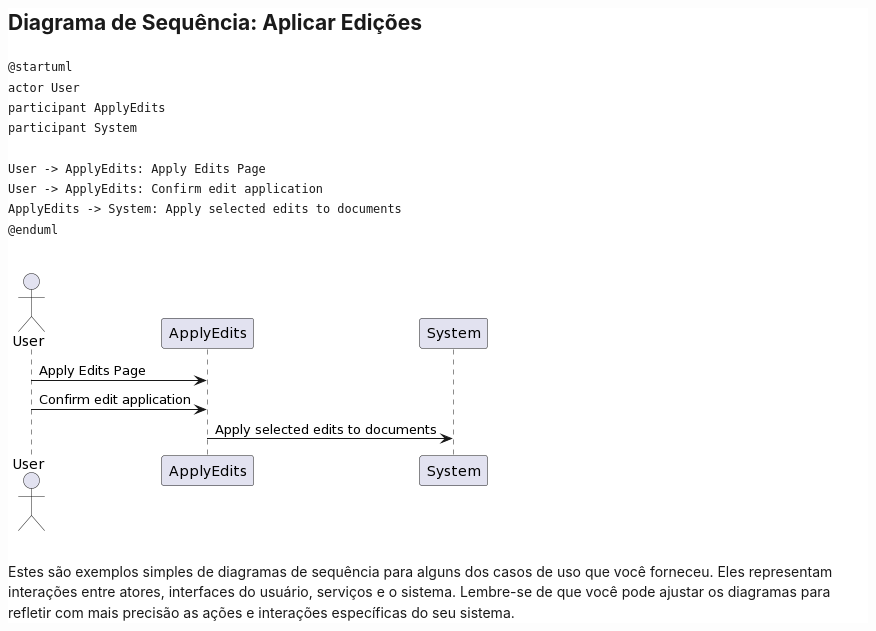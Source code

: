 
## Diagrama de Sequência: Aplicar Edições

```
@startuml
actor User
participant ApplyEdits
participant System

User -> ApplyEdits: Apply Edits Page
User -> ApplyEdits: Confirm edit application
ApplyEdits -> System: Apply selected edits to documents
@enduml

```

## ![](media/sequencia-aplicar.png)

Estes são exemplos simples de diagramas de sequência para alguns dos casos de uso que você forneceu. Eles representam interações entre atores, interfaces do usuário, serviços e o sistema. Lembre-se de que você pode ajustar os diagramas para refletir com mais precisão as ações e interações específicas do seu sistema.
